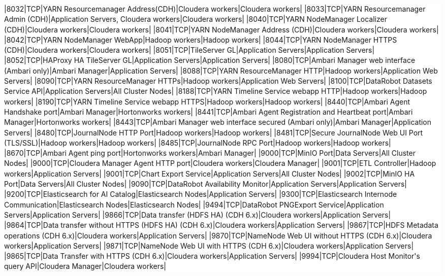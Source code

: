 |8032|TCP|YARN Resourcemanager Address(CDH)|Cloudera workers|Cloudera workers|
|8033|TCP|YARN Resourcemanager Admin (CDH)|Application Servers, Cloudera workers|Cloudera workers|
|8040|TCP|YARN NodeManager Localizer (CDH)|Cloudera workers|Cloudera workers|
|8041|TCP|YARN NodeManager Address (CDH)|Cloudera workers|Cloudera workers|
|8042|TCP|YARN NodeManager WebApp|Hadoop workers|Hadoop workers|
|8044|TCP|YARN NodeManager HTTPS (CDH)|Cloudera workers|Cloudera workers|
|8051|TCP|TileServer GL|Application Servers|Application Servers|
|8052|TCP|HAProxy HA TileServer GL|Application Servers|Application Servers|
|8080|TCP|Ambari Manager web interface (Ambari only)|Ambari Manager|Application Servers|
|8088|TCP|YARN ResourceManager HTTP|Hadoop workers|Application Web Servers|
|8090|TCP|YARN ResourceManager HTTPs|Hadoop workers|Application Web Servers|
|8100|TCP|DataRobot Datasets Service API|Application Servers|All Cluster Nodes|
|8188|TCP|YARN Timeline Service webapp HTTP|Hadoop workers|Hadoop workers|
|8190|TCP|YARN Timeline Service webapp HTTPS|Hadoop workers|Hadoop workers|
|8440|TCP|Ambari Agent Handshake port|Ambari Manager|Hortonworks workers|
|8441|TCP|Ambari Agent Registration and Heartbeat port|Ambari Manager|Hortonworks workers|
|8443|TCP|Ambari Manager web interface secured (Ambari only)|Ambari Manager|Application Servers|
|8480|TCP|JournalNode HTTP Port|Hadoop workers|Hadoop workers|
|8481|TCP|Secure JournalNode Web UI Port (TLS/SSL)|Hadoop workers|Hadoop workers|
|8485|TCP|JournalNode RPC Port|Hadoop workers|Hadoop workers|
|8670|TCP|Ambari Agent ping port|Hortonworks workers|Ambari Manager|
|9000|TCP|MinIO Port|Data Servers|All Cluster Nodes|
|9000|TCP|Cloudera Manager Agent HTTP port|Cloudera workers|Cloudera Manager|
|9001|TCP|ETL Controller|Hadoop workers|Application Servers|
|9001|TCP|Chart Export Service|Application Servers|All Cluster Nodes|
|9002|TCP|MinIO HA Port|Data Servers|All Cluster Nodes|
|9090|TCP|DataRobot Availability Monitor|Application Servers|Application Servers|
|9200|TCP|Elasticsearch for AI Catalog|Elasticsearch Nodes|Application Servers|
|9300|TCP|Elasticsearch Internode Communication|Elasticsearch Nodes|Elasticsearch Nodes|
|9494|TCP|DataRobot PNGExport Service|Application Servers|Application Servers|
|9866|TCP|Data transfer (HDFS HA) (CDH 6.x)|Cloudera workers|Application Servers|
|9864|TCP|Data transfer without HTTPS (HDFS HA) (CDH 6.x)|Cloudera workers|Application Servers|
|9867|TCP|HDFS Metadata operations (CDH 6.x)|Cloudera workers|Application Servers|
|9870|TCP|NameNode Web UI without HTTPS (CDH 6.x)|Cloudera workers|Application Servers|
|9871|TCP|NameNode Web UI with HTTPS (CDH 6.x)|Cloudera workers|Application Servers|
|9865|TCP|Data Transfer with HTTPS (CDH 6.x)|Cloudera workers|Application Servers|
|9994|TCP|Cloudera Host Monitor's query API|Cloudera Manager|Cloudera workers|